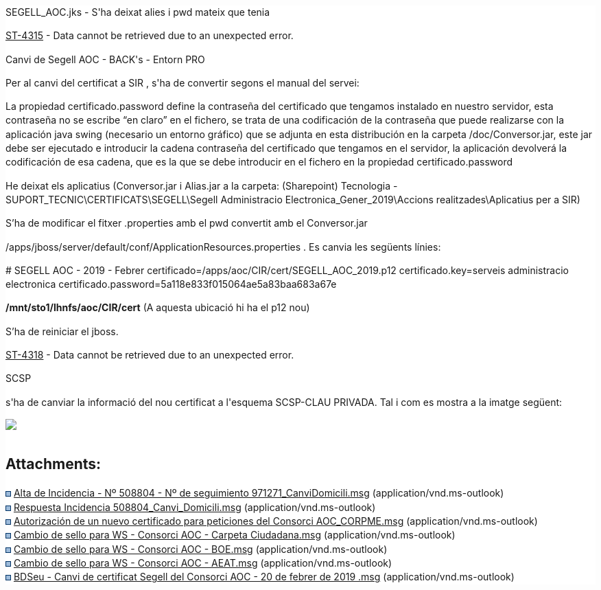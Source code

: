 SEGELL\_AOC.jks - S'ha deixat alies i pwd mateix que tenia

[ST-4315](https://contacte.aoc.cat/browse/ST-4315?src=confmacro) - Data cannot be retrieved due to an unexpected error.

Canvi de Segell AOC - BACK's - Entorn PRO

Per al canvi del certificat a SIR , s'ha de convertir segons el manual del servei:

La propiedad certificado.password define la contraseña del certificado que tengamos instalado en nuestro servidor, esta contraseña no se escribe “en claro” en el fichero, se trata de una codificación de la contraseña que puede realizarse con la aplicación java swing (necesario un entorno gráfico) que se adjunta en esta distribución en la carpeta /doc/Conversor.jar, este jar debe ser ejecutado e introducir la cadena contraseña del certificado que tengamos en el servidor, la aplicación devolverá la codificación de esa cadena, que es la que se debe introducir en el fichero en la propiedad certificado.password

  

He deixat els aplicatius (Conversor.jar i Alias.jar a la carpeta: (Sharepoint) Tecnologia - SUPORT\_TECNIC\\CERTIFICATS\\SEGELL\\Segell Administracio Electronica\_Gener\_2019\\Accions realitzades\\Aplicatius per a SIR)

S’ha de modificar el fitxer .properties amb el pwd convertit amb el Conversor.jar

  
/apps/jboss/server/default/conf/ApplicationResources.properties . Es canvia les següents línies:

\# SEGELL AOC - 2019 - Febrer
certificado=/apps/aoc/CIR/cert/SEGELL\_AOC\_2019.p12
certificado.key=serveis administracio electronica
certificado.password=5a118e833f015064ae5a83baa683a67e

**/mnt/sto1/lhnfs/aoc/CIR/cert** (A aquesta ubicació hi ha el p12 nou)

S’ha de reiniciar el jboss.

[](https://contacte.aoc.cat/browse/ST-4318)[ST-4318](https://contacte.aoc.cat/browse/ST-4318?src=confmacro) - Data cannot be retrieved due to an unexpected error.

SCSP

s'ha de canviar la informació del nou certificat a l'esquema SCSP-CLAU PRIVADA. Tal i com es mostra a la imatge següent:

![](attachments/22937706/36341357.png)

  

  

Attachments:
------------

![](images/icons/bullet_blue.gif) [Alta de Incidencia - Nº 508804 - Nº de seguimiento 971271\_CanviDomicili.msg](attachments/22937706/36341336.msg) (application/vnd.ms-outlook)  
![](images/icons/bullet_blue.gif) [Respuesta Incidencia 508804\_Canvi\_Domicili.msg](attachments/22937706/36341337.msg) (application/vnd.ms-outlook)  
![](images/icons/bullet_blue.gif) [Autorización de un nuevo certificado para peticiones del Consorci AOC\_CORPME.msg](attachments/22937706/36341338.msg) (application/vnd.ms-outlook)  
![](images/icons/bullet_blue.gif) [Cambio de sello para WS - Consorci AOC - Carpeta Ciudadana.msg](attachments/22937706/36341339.msg) (application/vnd.ms-outlook)  
![](images/icons/bullet_blue.gif) [Cambio de sello para WS - Consorci AOC - BOE.msg](attachments/22937706/36341340.msg) (application/vnd.ms-outlook)  
![](images/icons/bullet_blue.gif) [Cambio de sello para WS - Consorci AOC - AEAT.msg](attachments/22937706/36341341.msg) (application/vnd.ms-outlook)  
![](images/icons/bullet_blue.gif) [BDSeu - Canvi de certificat Segell del Consorci AOC - 20 de febrer de 2019 .msg](attachments/22937706/36341342.msg) (application/vnd.ms-outlook)  